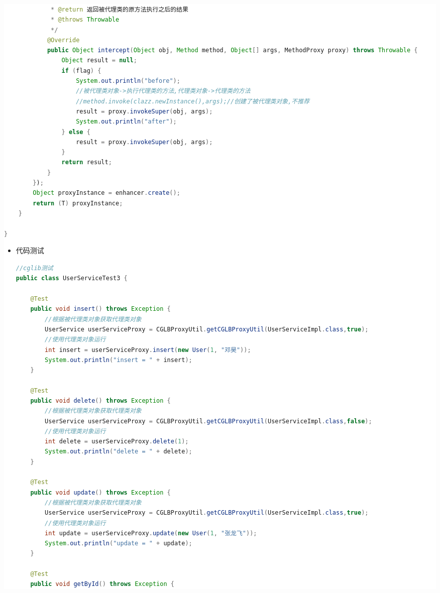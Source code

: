   ```java
               * @return 返回被代理类的原方法执行之后的结果
               * @throws Throwable
               */
              @Override
              public Object intercept(Object obj, Method method, Object[] args, MethodProxy proxy) throws Throwable {
                  Object result = null;
                  if (flag) {
                      System.out.println("before");
                      //被代理类对象->执行代理类的方法,代理类对象->代理类的方法
                      //method.invoke(clazz.newInstance(),args);//创建了被代理类对象,不推荐
                      result = proxy.invokeSuper(obj, args);
                      System.out.println("after");
                  } else {
                      result = proxy.invokeSuper(obj, args);
                  }
                  return result;
              }
          });
          Object proxyInstance = enhancer.create();
          return (T) proxyInstance;
      }
  
  }
  ```

* 代码测试

  ```java
  //cglib测试
  public class UserServiceTest3 {
  
      @Test
      public void insert() throws Exception {
          //根据被代理类对象获取代理类对象
          UserService userServiceProxy = CGLBProxyUtil.getCGLBProxyUtil(UserServiceImpl.class,true);
          //使用代理类对象运行
          int insert = userServiceProxy.insert(new User(1, "邓昊"));
          System.out.println("insert = " + insert);
      }
  
      @Test
      public void delete() throws Exception {
          //根据被代理类对象获取代理类对象
          UserService userServiceProxy = CGLBProxyUtil.getCGLBProxyUtil(UserServiceImpl.class,false);
          //使用代理类对象运行
          int delete = userServiceProxy.delete(1);
          System.out.println("delete = " + delete);
      }
  
      @Test
      public void update() throws Exception {
          //根据被代理类对象获取代理类对象
          UserService userServiceProxy = CGLBProxyUtil.getCGLBProxyUtil(UserServiceImpl.class,true);
          //使用代理类对象运行
          int update = userServiceProxy.update(new User(1, "张龙飞"));
          System.out.println("update = " + update);
      }
  
      @Test
      public void getById() throws Exception {
  ```